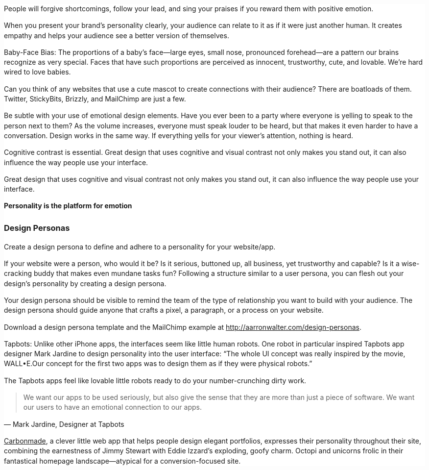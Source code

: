 People will forgive shortcomings, follow your lead, and sing your praises if you reward them with positive emotion.

When you present your brand’s personality clearly, your audience can relate to it as if it were just another human. It creates empathy and helps your audience see a better version of themselves.

Baby-Face Bias: The proportions of a baby’s face—large eyes, small nose, pronounced forehead—are a pattern our brains recognize as very special. Faces that have such proportions are perceived as innocent, trustworthy, cute, and lovable. We’re hard wired to love babies.

Can you think of any websites that use a cute mascot to create connections with their audience? There are boatloads of them. Twitter, StickyBits, Brizzly, and MailChimp are just a few.

Be subtle with your use of emotional design elements. Have you ever been to a party where everyone is yelling to speak to the person next to them? As the volume increases, everyone must speak louder to be heard, but that makes it even harder to have a conversation. Design works in the same way. If everything yells for your viewer’s attention, nothing is heard.

Cognitive contrast is essential. Great design that uses cognitive and visual contrast not only makes you stand out, it can also influence the way people use your interface.

Great design that uses cognitive and visual contrast not only makes you stand out, it can also influence the way people use your interface.

**Personality is the platform for emotion**

### Design Personas

Create a design persona to define and adhere to a personality for your website/app.

If your website were a person, who would it be? Is it serious, buttoned up, all business, yet trustworthy and capable? Is it a wise-cracking buddy that makes even mundane tasks fun? Following a structure similar to a user persona, you can flesh out your design’s personality by creating a design persona.

Your design persona should be visible to remind the team of the type of relationship you want to build with your audience. The design persona should guide anyone that crafts a pixel, a paragraph, or a process on your website.

Download a design persona template and the MailChimp example at http://aarronwalter.com/design-personas.

Tapbots: Unlike other iPhone apps, the interfaces seem like little human robots. One robot in particular inspired Tapbots app designer Mark Jardine to design personality into the user interface: “The whole UI concept was really inspired by the movie, WALL•E.Our concept for the first two apps was to design them as if they were physical robots.”

The Tapbots apps feel like lovable little robots ready to do your number-crunching dirty work.

> We want our apps to be used seriously, but also give the sense that they are more than just a piece of software. We want our users to have an emotional connection to our apps.

— Mark Jardine, Designer at Tapbots

[Carbonmade](http://carbonmade.com), a clever little web app that helps people design elegant portfolios, expresses their personality throughout their site, combining the earnestness of Jimmy Stewart with Eddie Izzard’s exploding, goofy charm. Octopi and unicorns frolic in their fantastical homepage landscape—atypical for a conversion-focused site.
